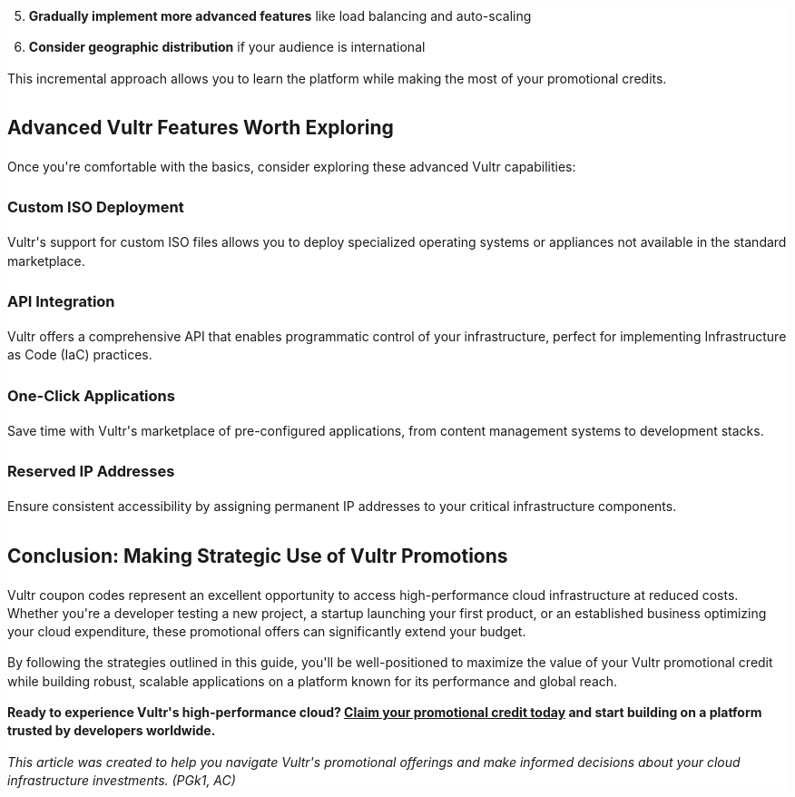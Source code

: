 5. **Gradually implement more advanced features** like load balancing and auto-scaling

6. **Consider geographic distribution** if your audience is international

This incremental approach allows you to learn the platform while making the most of your promotional credits.

## Advanced Vultr Features Worth Exploring

Once you're comfortable with the basics, consider exploring these advanced Vultr capabilities:

### Custom ISO Deployment

Vultr's support for custom ISO files allows you to deploy specialized operating systems or appliances not available in the standard marketplace.

### API Integration

Vultr offers a comprehensive API that enables programmatic control of your infrastructure, perfect for implementing Infrastructure as Code (IaC) practices.

### One-Click Applications

Save time with Vultr's marketplace of pre-configured applications, from content management systems to development stacks.

### Reserved IP Addresses

Ensure consistent accessibility by assigning permanent IP addresses to your critical infrastructure components.

## Conclusion: Making Strategic Use of Vultr Promotions

Vultr coupon codes represent an excellent opportunity to access high-performance cloud infrastructure at reduced costs. Whether you're a developer testing a new project, a startup launching your first product, or an established business optimizing your cloud expenditure, these promotional offers can significantly extend your budget.

By following the strategies outlined in this guide, you'll be well-positioned to maximize the value of your Vultr promotional credit while building robust, scalable applications on a platform known for its performance and global reach.

**Ready to experience Vultr's high-performance cloud? [Claim your promotional credit today](https://snipitx.com/digital-vultr) and start building on a platform trusted by developers worldwide.**

*This article was created to help you navigate Vultr's promotional offerings and make informed decisions about your cloud infrastructure investments. (PGk1, AC)*